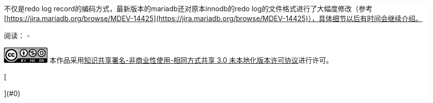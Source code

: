 不仅是redo log record的编码方式，最新版本的mariadb还对原本innodb的redo log的文件格式进行了大幅度修改（参考[https://jira.mariadb.org/browse/MDEV-14425](https://jira.mariadb.org/browse/MDEV-14425)），具体细节以后有时间会继续介绍。

 阅读： - 

[![知识共享许可协议](.img/8232d49bd3e9_88x31.png)](http://creativecommons.org/licenses/by-nc-sa/3.0/)
本作品采用[知识共享署名-非商业性使用-相同方式共享 3.0 未本地化版本许可协议](http://creativecommons.org/licenses/by-nc-sa/3.0/)进行许可。

 [

 ](#0)